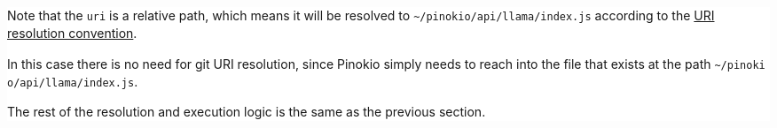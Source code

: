 ```json
```

Note that the `uri` is a relative path, which means it will be resolved to `~/pinokio/api/llama/index.js` according to the [URI resolution convention](../fs/uri#relative-path).

In this case there is no need for git URI resolution, since Pinokio simply needs to reach into the file that exists at the path `~/pinokio/api/llama/index.js`.

The rest of the resolution and execution logic is the same as the previous section.
